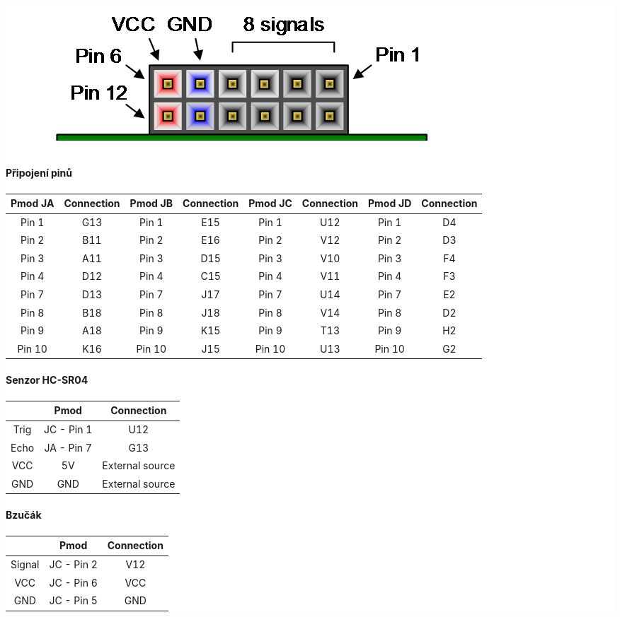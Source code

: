 ![Image](images/piny.png)

#### Připojení pinů
| **Pmod JA** | **Connection** | **Pmod JB** | **Connection** | **Pmod JC** |**Connection** | **Pmod JD** |**Connection** |
| :-: | :-: | :-: | :-: | :-: | :-: | :-: | :-: |
| Pin 1  | G13 | Pin 1  | E15 | Pin 1  | U12 | Pin 1  | D4 |
| Pin 2  | B11 | Pin 2  | E16 | Pin 2  | V12 | Pin 2  | D3 |
| Pin 3  | A11 | Pin 3  | D15 | Pin 3  | V10 | Pin 3  | F4 |
| Pin 4  | D12 | Pin 4  | C15 | Pin 4  | V11 | Pin 4  | F3 |
| Pin 7  | D13 | Pin 7  | J17 | Pin 7  | U14 | Pin 7  | E2 |
| Pin 8  | B18 | Pin 8  | J18 | Pin 8  | V14 | Pin 8  | D2 |
| Pin 9  | A18 | Pin 9  | K15 | Pin 9  | T13 | Pin 9  | H2 |
| Pin 10 | K16 | Pin 10 | J15 | Pin 10 | U13 | Pin 10 | G2 |

#### Senzor HC-SR04
| | **Pmod** | **Connection** |
| :-: | :-: | :-: |
| Trig | JC - Pin 1 | U12 |
| Echo | JA - Pin 7 | G13 |
| VCC  | 5V         | External source |
| GND  | GND        | External source |

#### Bzučák
| | **Pmod** | **Connection** |
| :-: | :-: | :-: |
| Signal | JC - Pin 2 | V12 |
| VCC    | JC - Pin 6 | VCC |
| GND    | JC - Pin 5 | GND |
